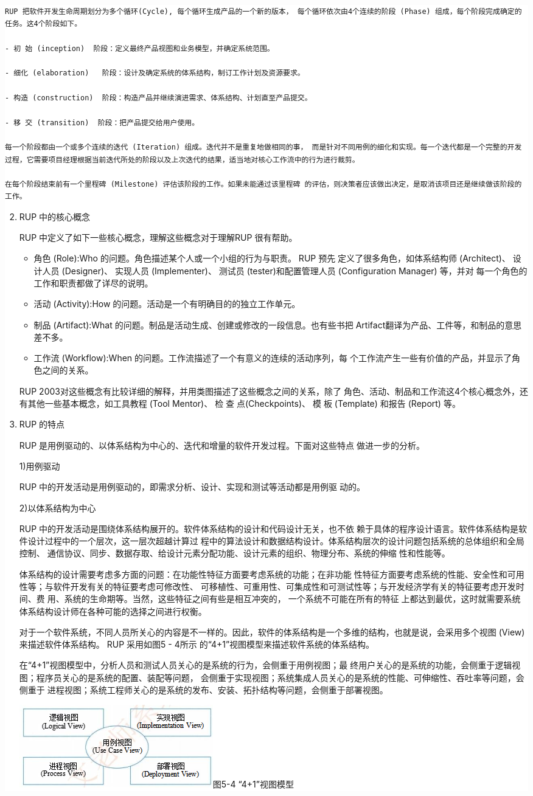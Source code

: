     RUP 把软件开发生命周期划分为多个循环(Cycle), 每个循环生成产品的一个新的版本， 每个循环依次由4个连续的阶段 (Phase) 组成，每个阶段完成确定的任务。这4个阶段如下。

    - 初 始 (inception)  阶段：定义最终产品视图和业务模型，并确定系统范围。

    - 细化 (elaboration)   阶段：设计及确定系统的体系结构，制订工作计划及资源要求。

    - 构造 (construction)  阶段：构造产品并继续演进需求、体系结构、计划直至产品提交。

    - 移 交 (transition)  阶段：把产品提交给用户使用。

    每一个阶段都由一个或多个连续的迭代 (Iteration) 组成。迭代并不是重复地做相同的事， 而是针对不同用例的细化和实现。每一个迭代都是一个完整的开发过程，它需要项目经理根据当前迭代所处的阶段以及上次迭代的结果，适当地对核心工作流中的行为进行裁剪。

    在每个阶段结束前有一个里程碑 (Milestone) 评估该阶段的工作。如果未能通过该里程碑 的评估，则决策者应该做出决定，是取消该项目还是继续做该阶段的工作。

2. RUP 中的核心概念

    RUP 中定义了如下一些核心概念，理解这些概念对于理解RUP 很有帮助。

    - 角色 (Role):Who     的问题。角色描述某个人或一个小组的行为与职责。 RUP 预先 定义了很多角色，如体系结构师 (Architect)、 设计人员 (Designer)、  实现人员 (Implementer)、 测试员 (tester)和配置管理人员 (Configuration Manager) 等，并对 每一个角色的工作和职责都做了详尽的说明。

    - 活动 (Activity):How    的问题。活动是一个有明确目的的独立工作单元。

    - 制品 (Artifact):What   的问题。制品是活动生成、创建或修改的一段信息。也有些书把 Artifact翻译为产品、工件等，和制品的意思差不多。

    - 工作流 (Workflow):When    的问题。工作流描述了一个有意义的连续的活动序列，每 个工作流产生一些有价值的产品，并显示了角色之间的关系。

    RUP 2003对这些概念有比较详细的解释，并用类图描述了这些概念之间的关系，除了 角色、活动、制品和工作流这4个核心概念外，还有其他一些基本概念，如工具教程 (Tool Mentor)、 检 查 点(Checkpoints)、 模 板 (Template) 和报告 (Report) 等。

3. RUP 的特点

    RUP 是用例驱动的、以体系结构为中心的、迭代和增量的软件开发过程。下面对这些特点 做进一步的分析。

    1)用例驱动

    RUP 中的开发活动是用例驱动的，即需求分析、设计、实现和测试等活动都是用例驱 动的。

    2)以体系结构为中心

    RUP 中的开发活动是围绕体系结构展开的。软件体系结构的设计和代码设计无关，也不依 赖于具体的程序设计语言。软件体系结构是软件设计过程中的一个层次，这一层次超越计算过 程中的算法设计和数据结构设计。体系结构层次的设计问题包括系统的总体组织和全局控制、 通信协议、同步、数据存取、给设计元素分配功能、设计元素的组织、物理分布、系统的伸缩 性和性能等。

    体系结构的设计需要考虑多方面的问题：在功能性特征方面要考虑系统的功能；在非功能 性特征方面要考虑系统的性能、安全性和可用性等；与软件开发有关的特征要考虑可修改性、 可移植性、可重用性、可集成性和可测试性等；与开发经济学有关的特征要考虑开发时间、费 用、系统的生命期等。当然，这些特征之间有些是相互冲突的， 一个系统不可能在所有的特征 上都达到最优，这时就需要系统体系结构设计师在各种可能的选择之间进行权衡。

    对于一个软件系统，不同人员所关心的内容是不一样的。因此，软件的体系结构是一个多维的结构，也就是说，会采用多个视图 (View) 来描述软件体系结构。 RUP 采用如图5 - 4所示 的“4+1”视图模型来描述软件系统的体系结构。
    
    在“4+1”视图模型中，分析人员和测试人员关心的是系统的行为，会侧重于用例视图；最 终用户关心的是系统的功能，会侧重于逻辑视图；程序员关心的是系统的配置、装配等问题， 会侧重于实现视图；系统集成人员关心的是系统的性能、可伸缩性、吞吐率等问题，会侧重于 进程视图；系统工程师关心的是系统的发布、安装、拓扑结构等问题，会侧重于部署视图。

    ![img](assets/wps4.png)图5-4 “4+1”视图模型
